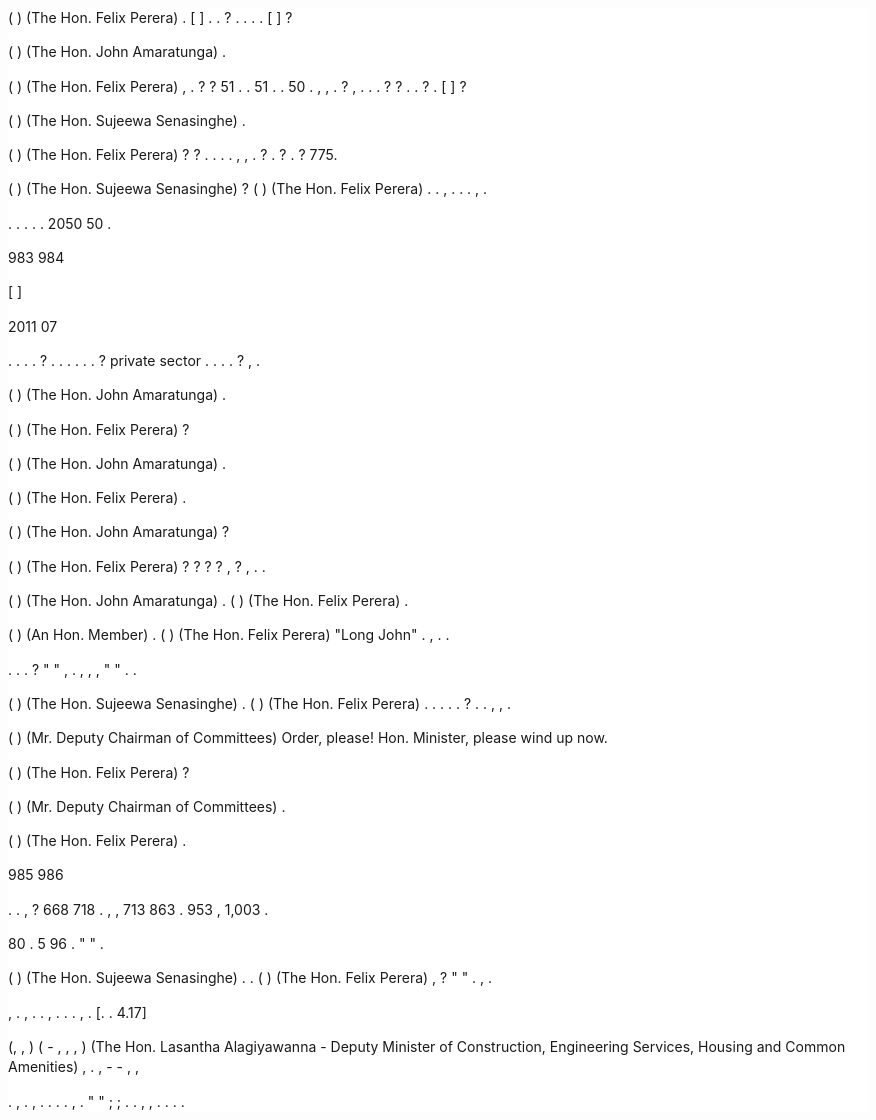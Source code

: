 ( ) (The Hon. Felix Perera) . [ ] . . ? . . . . [ ] ?

( ) (The Hon. John Amaratunga) .

( ) (The Hon. Felix Perera) , . ? ? 51 . . 51 . . 50 . , , . ? , . . . ? ? . . ? . [ ] ?

( ) (The Hon. Sujeewa Senasinghe) .

( ) (The Hon. Felix Perera) ? ? . . . . , , . ? . ? . ? 775.

( ) (The Hon. Sujeewa Senasinghe) ? ( ) (The Hon. Felix Perera) . . , . . . , .

. . . . . 2050 50 .

983 984

[ ]

2011 07

. . . . ? . . . . . . ? private sector . . . . ? , .

( ) (The Hon. John Amaratunga) .

( ) (The Hon. Felix Perera) ?

( ) (The Hon. John Amaratunga) .

( ) (The Hon. Felix Perera) .

( ) (The Hon. John Amaratunga) ?

( ) (The Hon. Felix Perera) ? ? ? ? , ? , . .

( ) (The Hon. John Amaratunga) . ( ) (The Hon. Felix Perera) .

( ) (An Hon. Member) . ( ) (The Hon. Felix Perera) "Long John" . , . .

. . . ? " " , . , , , " " . .

( ) (The Hon. Sujeewa Senasinghe) . ( ) (The Hon. Felix Perera) . . . . . ? . . , , .

( ) (Mr. Deputy Chairman of Committees) Order, please! Hon. Minister, please wind up now.

( ) (The Hon. Felix Perera) ?

( ) (Mr. Deputy Chairman of Committees) .

( ) (The Hon. Felix Perera) .

985 986

. . , ? 668 718 . , , 713 863 . 953 , 1,003 .

80 . 5 96 . " " .

( ) (The Hon. Sujeewa Senasinghe) . . ( ) (The Hon. Felix Perera) , ? " " . , .

, . , . . , . . . , . [. . 4.17]

(, , ) ( - , , , ) (The Hon. Lasantha Alagiyawanna - Deputy Minister of Construction, Engineering Services, Housing and Common Amenities) , . , - - , ,

. , . , . . . . , . " " ; ; . . , , . . . .
